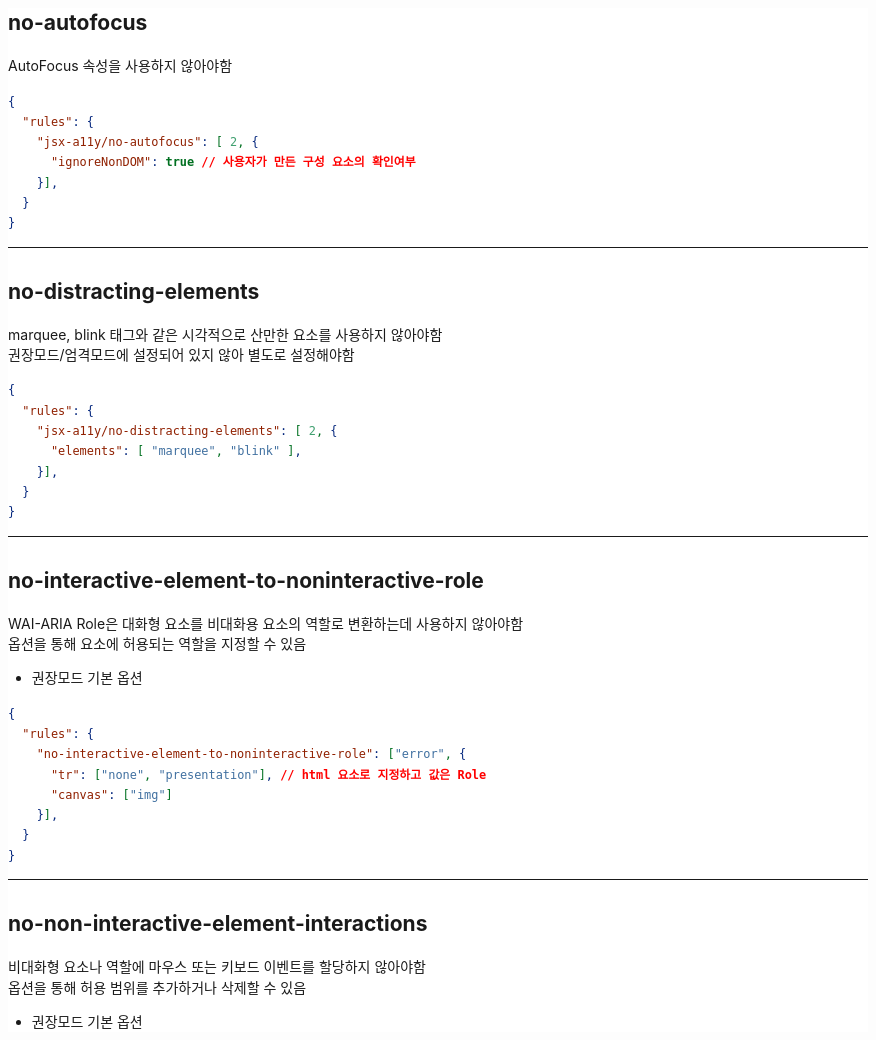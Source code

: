 ## no-autofocus
AutoFocus 속성을 사용하지 않아야함   

```JSON
{
  "rules": {
    "jsx-a11y/no-autofocus": [ 2, {
      "ignoreNonDOM": true // 사용자가 만든 구성 요소의 확인여부
    }],
  }
}

```
***

## no-distracting-elements
marquee, blink 태그와 같은 시각적으로 산만한 요소를 사용하지 않아야함   
권장모드/엄격모드에 설정되어 있지 않아 별도로 설정해야함   

```JSON
{
  "rules": {
    "jsx-a11y/no-distracting-elements": [ 2, {
      "elements": [ "marquee", "blink" ],
    }],
  }
}
```
***

## no-interactive-element-to-noninteractive-role
WAI-ARIA Role은 대화형 요소를 비대화용 요소의 역할로 변환하는데 사용하지 않아야함   
옵션을 통해 요소에 허용되는 역할을 지정할 수 있음   

* 권장모드 기본 옵션   
```JSON
{
  "rules": {
    "no-interactive-element-to-noninteractive-role": ["error", {
      "tr": ["none", "presentation"], // html 요소로 지정하고 값은 Role
      "canvas": ["img"]
    }],
  }
}
```
***
 
## no-non-interactive-element-interactions
비대화형 요소나 역할에 마우스 또는 키보드 이벤트를 할당하지 않아야함   
옵션을 통해 허용 범위를 추가하거나 삭제할 수 있음   
* 권장모드 기본 옵션   
